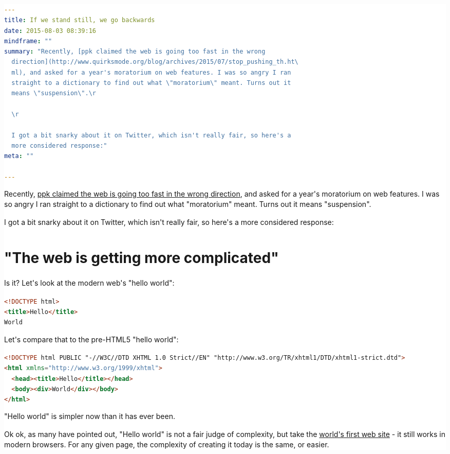 ```yaml
---
title: If we stand still, we go backwards
date: 2015-08-03 08:39:16
mindframe: ""
summary: "Recently, [ppk claimed the web is going too fast in the wrong
  direction](http://www.quirksmode.org/blog/archives/2015/07/stop_pushing_th.ht\
  ml), and asked for a year's moratorium on web features. I was so angry I ran
  straight to a dictionary to find out what \"moratorium\" meant. Turns out it
  means \"suspension\".\r

  \r

  I got a bit snarky about it on Twitter, which isn't really fair, so here's a
  more considered response:"
meta: ""

---
```


Recently, [ppk claimed the web is going too fast in the wrong direction](http://www.quirksmode.org/blog/archives/2015/07/stop_pushing_th.html), and asked for a year's moratorium on web features. I was so angry I ran straight to a dictionary to find out what "moratorium" meant. Turns out it means "suspension".

I got a bit snarky about it on Twitter, which isn't really fair, so here's a more considered response:

# "The web is getting more complicated"

Is it? Let's look at the modern web's "hello world":

```html
<!DOCTYPE html>
<title>Hello</title>
World
```

Let's compare that to the pre-HTML5 "hello world":

```html
<!DOCTYPE html PUBLIC "-//W3C//DTD XHTML 1.0 Strict//EN" "http://www.w3.org/TR/xhtml1/DTD/xhtml1-strict.dtd">
<html xmlns="http://www.w3.org/1999/xhtml">
  <head><title>Hello</title></head>
  <body><div>World</div></body>
</html>
```

"Hello world" is simpler now than it has ever been.

Ok ok, as many have pointed out, "Hello world" is not a fair judge of complexity, but take the [world's first web site](http://info.cern.ch/hypertext/WWW/TheProject.html) - it still works in modern browsers. For any given page, the complexity of creating it today is the same, or easier.
